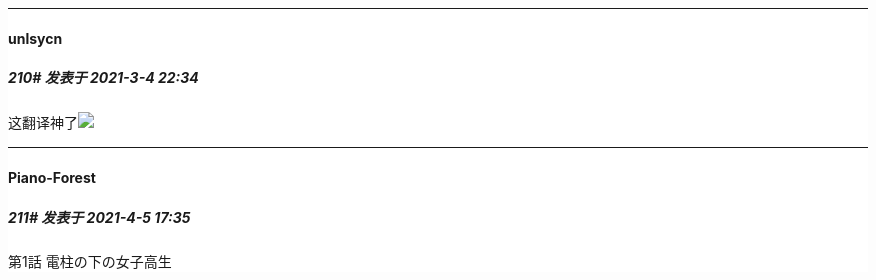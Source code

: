 *****

####  unlsycn  
##### 210#       发表于 2021-3-4 22:34

这翻译神了<img src="https://static.saraba1st.com/image/smiley/face2017/068.png" referrerpolicy="no-referrer">



*****

####  Piano-Forest  
##### 211#       发表于 2021-4-5 17:35

第1話 電柱の下の女子高生

